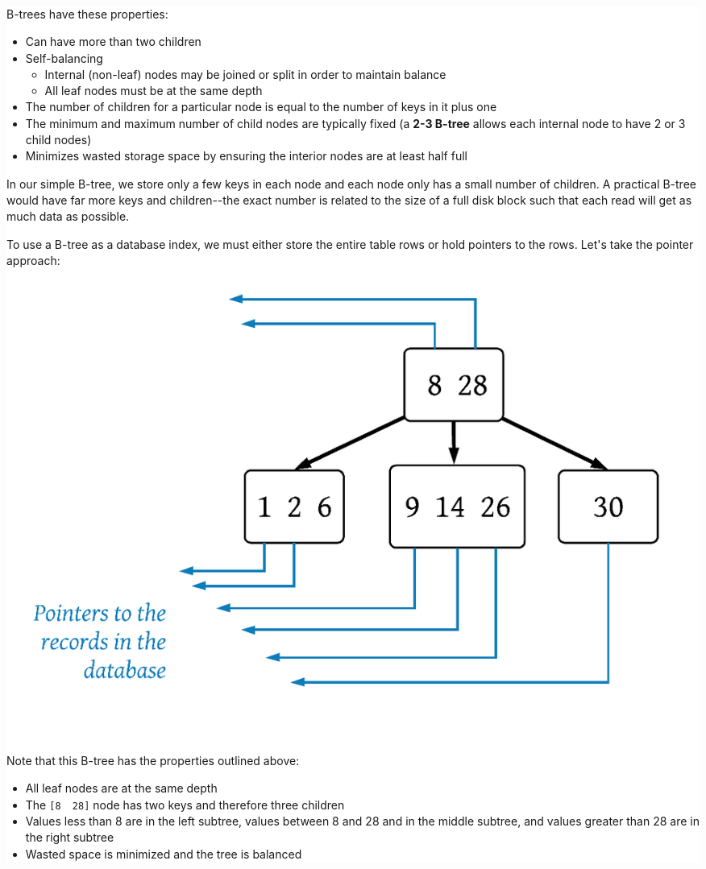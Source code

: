 B-trees have these properties:

- Can have more than two children
- Self-balancing
    - Internal (non-leaf) nodes may be joined or split in order to maintain balance
    - All leaf nodes must be at the same depth
- The number of children for a particular node is equal to the number of keys in it plus one
- The minimum and maximum number of child nodes are typically fixed (a **2-3 B-tree** allows each internal node to have 2 or 3 child nodes)
- Minimizes wasted storage space by ensuring the interior nodes are at least half full

In our simple B-tree, we store only a few keys in each node and each node only has a small number of children. A practical B-tree would have far more keys and children--the exact number is related to the size of a full disk block such that each read will get as much data as possible.

To use a B-tree as a database index, we must either store the entire table rows or hold pointers to the rows. Let's take the pointer approach:

![B-Tree as Database Index](./images/b-tree.png)

Note that this B-tree has the properties outlined above:

- All leaf nodes are at the same depth
- The `[8  28]` node has two keys and therefore three children
- Values less than 8 are in the left subtree, values between 8 and 28 and in the middle subtree, and values greater than 28 are in the right subtree
- Wasted space is minimized and the tree is balanced


[^1]: https://en.wikipedia.org/wiki/Database_index
[^2]: https://en.wikipedia.org/wiki/B-tree
[^3]: https://en.wikipedia.org/wiki/B%2B_tree